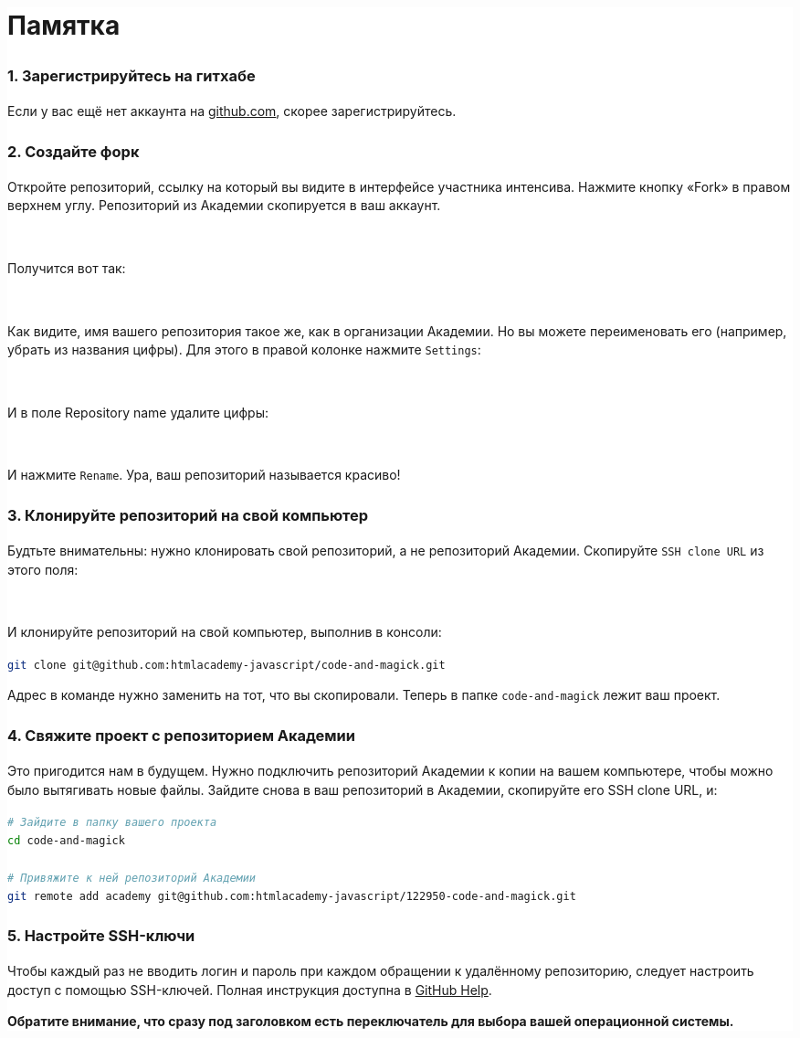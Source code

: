 # Памятка

### 1. Зарегистрируйтесь на гитхабе

Если у вас ещё нет аккаунта на [github.com](https://github.com), скорее зарегистрируйтесь.

### 2. Создайте форк

Откройте репозиторий, ссылку на который вы видите в интерфейсе участника интенсива. Нажмите кнопку «Fork» в правом верхнем углу. Репозиторий из Академии скопируется в ваш аккаунт.

<img width="881" alt="" src="https://cloud.githubusercontent.com/assets/10909/11065486/c1a22042-87d4-11e5-98d7-e313f2418078.png">

Получится вот так:

<img width="881" alt="" src="https://cloud.githubusercontent.com/assets/10909/11065495/cabc4504-87d4-11e5-9e47-06f7f3515a52.png">

Как видите, имя вашего репозитория такое же, как в организации Академии. Но вы можете переименовать его (например, убрать из названия цифры). Для этого в правой колонке нажмите `Settings`:

<img width="395" alt="" src="https://cloud.githubusercontent.com/assets/10909/11065501/d4cf6580-87d4-11e5-9c0c-e485ae77225b.png">

И в поле Repository name удалите цифры:

<img width="700" alt="" src="https://cloud.githubusercontent.com/assets/10909/11065511/dee0e878-87d4-11e5-9f7b-abef2b8029f4.png">

И нажмите `Rename`. Ура, ваш репозиторий называется красиво!

### 3. Клонируйте репозиторий на свой компьютер

Будтьте внимательны: нужно клонировать свой репозиторий, а не репозиторий Академии. Скопируйте `SSH clone URL` из этого поля:

<img width="395" alt="" src="https://cloud.githubusercontent.com/assets/10909/11065501/d4cf6580-87d4-11e5-9c0c-e485ae77225b.png">

И клонируйте репозиторий на свой компьютер, выполнив в консоли:

```bash
git clone git@github.com:htmlacademy-javascript/code-and-magick.git
```

Адрес в команде нужно заменить на тот, что вы скопировали. Теперь в папке `code-and-magick` лежит ваш проект.

### 4. Свяжите проект с репозиторием Академии

Это пригодится нам в будущем. Нужно подключить репозиторий Академии к копии на вашем компьютере, чтобы можно было вытягивать новые файлы. Зайдите снова в ваш репозиторий в Академии, скопируйте его SSH clone URL, и:

```bash
# Зайдите в папку вашего проекта
cd code-and-magick

# Привяжите к ней репозиторий Академии
git remote add academy git@github.com:htmlacademy-javascript/122950-code-and-magick.git
```

### 5. Настройте SSH-ключи

Чтобы каждый раз не вводить логин и пароль при каждом обращении к удалённому репозиторию, следует настроить доступ с помощью SSH-ключей. Полная инструкция доступна в [GitHub Help](https://help.github.com/articles/generating-ssh-keys/).

**Обратите внимание, что сразу под заголовком есть переключатель для выбора вашей операционной системы.**
